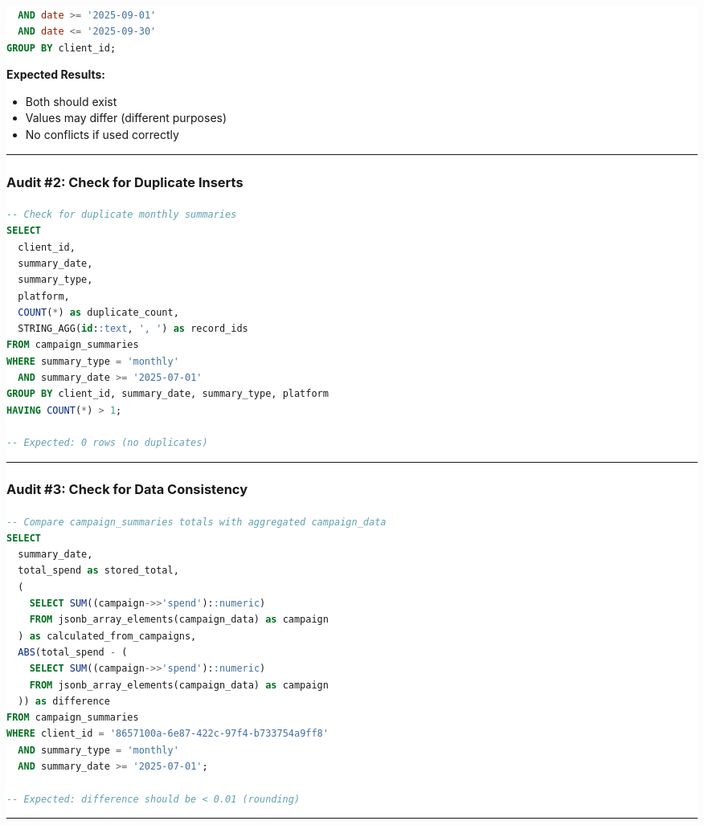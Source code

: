 ```sql
  AND date >= '2025-09-01'
  AND date <= '2025-09-30'
GROUP BY client_id;
```

**Expected Results:**
- Both should exist
- Values may differ (different purposes)
- No conflicts if used correctly

---

### **Audit #2: Check for Duplicate Inserts**

```sql
-- Check for duplicate monthly summaries
SELECT 
  client_id,
  summary_date,
  summary_type,
  platform,
  COUNT(*) as duplicate_count,
  STRING_AGG(id::text, ', ') as record_ids
FROM campaign_summaries
WHERE summary_type = 'monthly'
  AND summary_date >= '2025-07-01'
GROUP BY client_id, summary_date, summary_type, platform
HAVING COUNT(*) > 1;

-- Expected: 0 rows (no duplicates)
```

---

### **Audit #3: Check for Data Consistency**

```sql
-- Compare campaign_summaries totals with aggregated campaign_data
SELECT 
  summary_date,
  total_spend as stored_total,
  (
    SELECT SUM((campaign->>'spend')::numeric)
    FROM jsonb_array_elements(campaign_data) as campaign
  ) as calculated_from_campaigns,
  ABS(total_spend - (
    SELECT SUM((campaign->>'spend')::numeric)
    FROM jsonb_array_elements(campaign_data) as campaign
  )) as difference
FROM campaign_summaries
WHERE client_id = '8657100a-6e87-422c-97f4-b733754a9ff8'
  AND summary_type = 'monthly'
  AND summary_date >= '2025-07-01';

-- Expected: difference should be < 0.01 (rounding)
```

---
